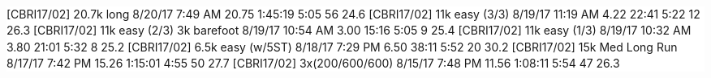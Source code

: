 <tr data-rowid="104" data-nid="15427832">
<td>[CBRI17/02] 20.7k long</td>
<td>8/20/17 7:49 AM</td>
<td>20.75</td>
<td>1:45:19</td>
<td>5:05</td>
<td>56</td>
<td>24.6</td>
</tr>
<tr data-rowid="105" data-nid="15423473">
<td>[CBRI17/02] 11k easy (3/3)</td>
<td>8/19/17 11:19 AM</td>
<td>4.22</td>
<td>22:41</td>
<td>5:22</td>
<td>12</td>
<td>26.3</td>
</tr>
<tr data-rowid="106" data-nid="15423472">
<td>[CBRI17/02] 11k easy (2/3) 3k barefoot</td>
<td>8/19/17 10:54 AM</td>
<td>3.00</td>
<td>15:16</td>
<td>5:05</td>
<td>9</td>
<td>25.4</td>
</tr>
<tr data-rowid="107" data-nid="15423470">
<td>[CBRI17/02] 11k easy (1/3)</td>
<td>8/19/17 10:32 AM</td>
<td>3.80</td>
<td>21:01</td>
<td>5:32</td>
<td>8</td>
<td>25.2</td>
</tr>
<tr data-rowid="108" data-nid="15416781">
<td>[CBRI17/02] 6.5k easy (w/5ST)</td>
<td>8/18/17 7:29 PM</td>
<td>6.50</td>
<td>38:11</td>
<td>5:52</td>
<td>20</td>
<td>30.2</td>
</tr>
<tr data-rowid="109" data-nid="15407577">
<td>[CBRI17/02] 15k Med Long Run</td>
<td>8/17/17 7:42 PM</td>
<td>15.26</td>
<td>1:15:01</td>
<td>4:55</td>
<td>50</td>
<td>27.7</td>
</tr>
<tr data-rowid="110" data-nid="15387487">
<td>[CBRI17/02] 3x(200/600/600)</td>
<td>8/15/17 7:48 PM</td>
<td>11.56</td>
<td>1:08:11</td>
<td>5:54</td>
<td>47</td>
<td>26.3</td>
</tr>
<tr data-rowid="111" data-nid="15381690">
